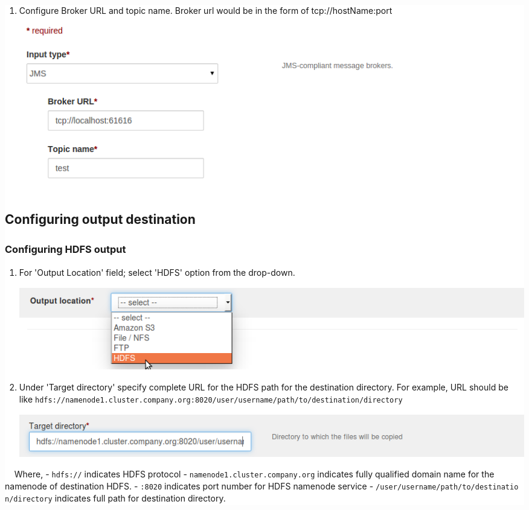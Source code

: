 1.  Configure Broker URL and topic name.
    Broker url would be in the form of tcp://hostName:port
    ![JMS2.png](images/dtingest/image38.png)

## Configuring output destination

### Configuring HDFS output

1.  For 'Output Location' field; select 'HDFS' option from the
    drop-down.

    ![Screenshot from 2015-09-24 20:08:49.png](images/dtingest/image08.png)

1.  Under 'Target directory' specify complete URL for the HDFS path
    for the destination directory. For example, URL should be like
`hdfs://namenode1.cluster.company.org:8020/user/username/path/to/destination/directory`

    ![Screenshot from 2015-09-24 20:51:55.png](images/dtingest/image47.png)

    Where,
    - `hdfs://` indicates HDFS protocol
    - `namenode1.cluster.company.org` indicates fully qualified domain name for
    the namenode of destination HDFS.
    - `:8020` indicates port number for HDFS namenode service
    - `/user/username/path/to/destination/directory` indicates full path
    for destination directory.
